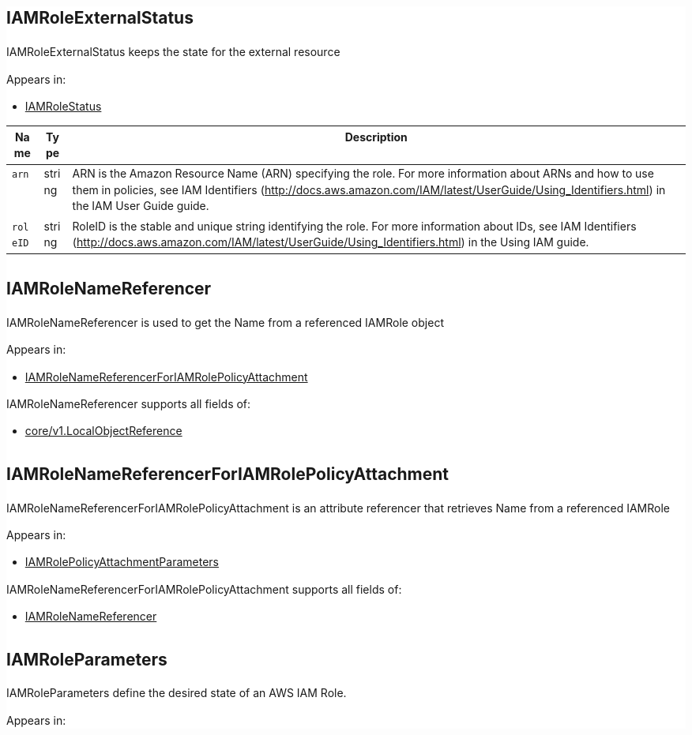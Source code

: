## IAMRoleExternalStatus

IAMRoleExternalStatus keeps the state for the external resource

Appears in:

* [IAMRoleStatus](#IAMRoleStatus)


Name | Type | Description
-----|------|------------
`arn` | string | ARN is the Amazon Resource Name (ARN) specifying the role. For more information about ARNs and how to use them in policies, see IAM Identifiers (http://docs.aws.amazon.com/IAM/latest/UserGuide/Using_Identifiers.html) in the IAM User Guide guide.
`roleID` | string | RoleID is the stable and unique string identifying the role. For more information about IDs, see IAM Identifiers (http://docs.aws.amazon.com/IAM/latest/UserGuide/Using_Identifiers.html) in the Using IAM guide.



## IAMRoleNameReferencer

IAMRoleNameReferencer is used to get the Name from a referenced IAMRole object

Appears in:

* [IAMRoleNameReferencerForIAMRolePolicyAttachment](#IAMRoleNameReferencerForIAMRolePolicyAttachment)




IAMRoleNameReferencer supports all fields of:

* [core/v1.LocalObjectReference](https://kubernetes.io/docs/reference/generated/kubernetes-api/v1.15/#localobjectreference-v1-core)


## IAMRoleNameReferencerForIAMRolePolicyAttachment

IAMRoleNameReferencerForIAMRolePolicyAttachment is an attribute referencer that retrieves Name from a referenced IAMRole

Appears in:

* [IAMRolePolicyAttachmentParameters](#IAMRolePolicyAttachmentParameters)




IAMRoleNameReferencerForIAMRolePolicyAttachment supports all fields of:

* [IAMRoleNameReferencer](#IAMRoleNameReferencer)


## IAMRoleParameters

IAMRoleParameters define the desired state of an AWS IAM Role.

Appears in:
